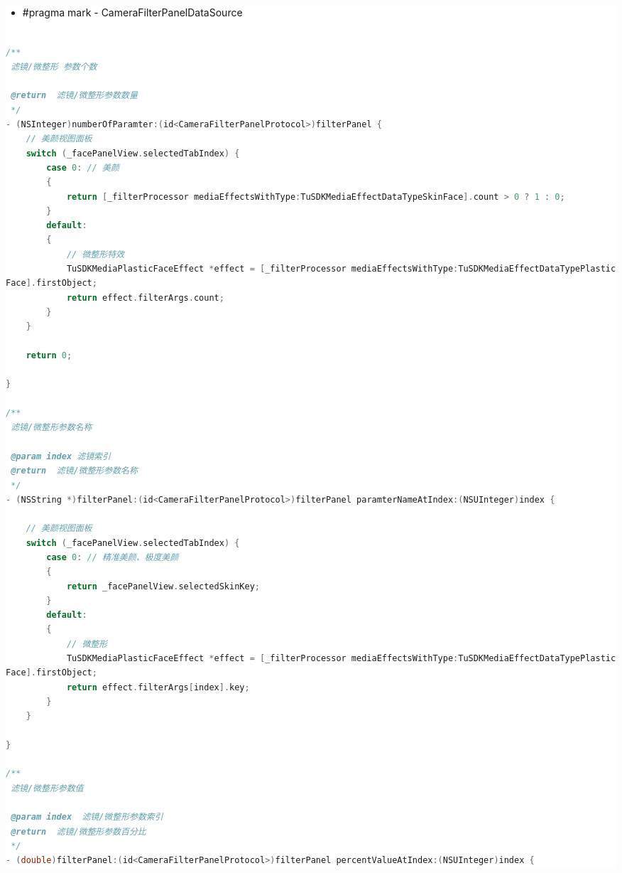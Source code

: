 
* #pragma mark - CameraFilterPanelDataSource

```objective-c

/**
 滤镜/微整形 参数个数
 
 @return  滤镜/微整形参数数量
 */
- (NSInteger)numberOfParamter:(id<CameraFilterPanelProtocol>)filterPanel {
    // 美颜视图面板
    switch (_facePanelView.selectedTabIndex) {
        case 0: // 美颜
        {
            return [_filterProcessor mediaEffectsWithType:TuSDKMediaEffectDataTypeSkinFace].count > 0 ? 1 : 0;
        }
        default:
        {
            // 微整形特效
            TuSDKMediaPlasticFaceEffect *effect = [_filterProcessor mediaEffectsWithType:TuSDKMediaEffectDataTypePlasticFace].firstObject;
            return effect.filterArgs.count;
        }
    }
    
    return 0;
    
}

/**
 滤镜/微整形参数名称
 
 @param index 滤镜索引
 @return  滤镜/微整形参数名称
 */
- (NSString *)filterPanel:(id<CameraFilterPanelProtocol>)filterPanel paramterNameAtIndex:(NSUInteger)index {
    
    // 美颜视图面板
    switch (_facePanelView.selectedTabIndex) {
        case 0: // 精准美颜、极度美颜
        {
            return _facePanelView.selectedSkinKey;
        }
        default:
        {
            // 微整形
            TuSDKMediaPlasticFaceEffect *effect = [_filterProcessor mediaEffectsWithType:TuSDKMediaEffectDataTypePlasticFace].firstObject;
            return effect.filterArgs[index].key;
        }
    }
    
}

/**
 滤镜/微整形参数值
 
 @param index  滤镜/微整形参数索引
 @return  滤镜/微整形参数百分比
 */
- (double)filterPanel:(id<CameraFilterPanelProtocol>)filterPanel percentValueAtIndex:(NSUInteger)index {
```